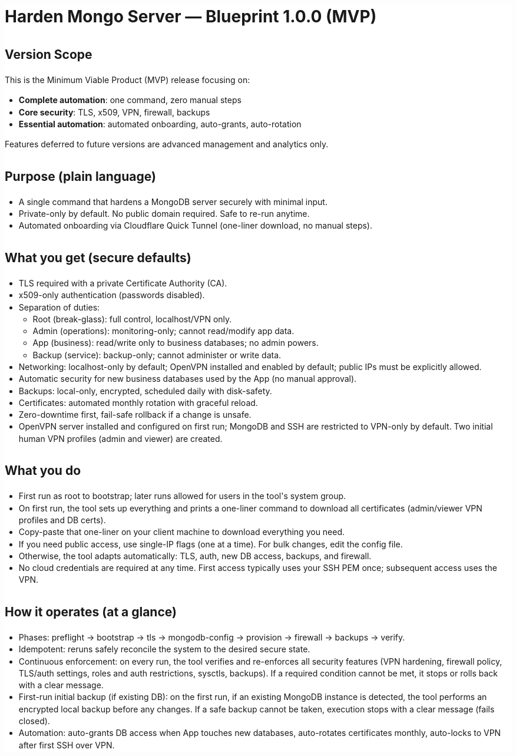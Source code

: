 # Harden Mongo Server — Blueprint 1.0.0 (MVP)

## Version Scope
This is the Minimum Viable Product (MVP) release focusing on:
- **Complete automation**: one command, zero manual steps
- **Core security**: TLS, x509, VPN, firewall, backups
- **Essential automation**: automated onboarding, auto-grants, auto-rotation

Features deferred to future versions are advanced management and analytics only.

## Purpose (plain language)
- A single command that hardens a MongoDB server securely with minimal input.
- Private-only by default. No public domain required. Safe to re-run anytime.
- Automated onboarding via Cloudflare Quick Tunnel (one-liner download, no manual steps).

## What you get (secure defaults)
- TLS required with a private Certificate Authority (CA).
- x509-only authentication (passwords disabled).
- Separation of duties:
  - Root (break-glass): full control, localhost/VPN only.
  - Admin (operations): monitoring-only; cannot read/modify app data.
  - App (business): read/write only to business databases; no admin powers.
  - Backup (service): backup-only; cannot administer or write data.
- Networking: localhost-only by default; OpenVPN installed and enabled by default; public IPs must be explicitly allowed.
- Automatic security for new business databases used by the App (no manual approval).
- Backups: local-only, encrypted, scheduled daily with disk-safety.
- Certificates: automated monthly rotation with graceful reload.
- Zero-downtime first, fail-safe rollback if a change is unsafe.
- OpenVPN server installed and configured on first run; MongoDB and SSH are restricted to VPN-only by default. Two initial human VPN profiles (admin and viewer) are created.

## What you do
- First run as root to bootstrap; later runs allowed for users in the tool's system group.
- On first run, the tool sets up everything and prints a one-liner command to download all certificates (admin/viewer VPN profiles and DB certs).
- Copy-paste that one-liner on your client machine to download everything you need.
- If you need public access, use single-IP flags (one at a time). For bulk changes, edit the config file.
- Otherwise, the tool adapts automatically: TLS, auth, new DB access, backups, and firewall.
- No cloud credentials are required at any time. First access typically uses your SSH PEM once; subsequent access uses the VPN.

## How it operates (at a glance)
- Phases: preflight → bootstrap → tls → mongodb-config → provision → firewall → backups → verify.
- Idempotent: reruns safely reconcile the system to the desired secure state.
- Continuous enforcement: on every run, the tool verifies and re-enforces all security features (VPN hardening, firewall policy, TLS/auth settings, roles and auth restrictions, sysctls, backups). If a required condition cannot be met, it stops or rolls back with a clear message.
- First-run initial backup (if existing DB): on the first run, if an existing MongoDB instance is detected, the tool performs an encrypted local backup before any changes. If a safe backup cannot be taken, execution stops with a clear message (fails closed).
- Automation: auto-grants DB access when App touches new databases, auto-rotates certificates monthly, auto-locks to VPN after first SSH over VPN.

